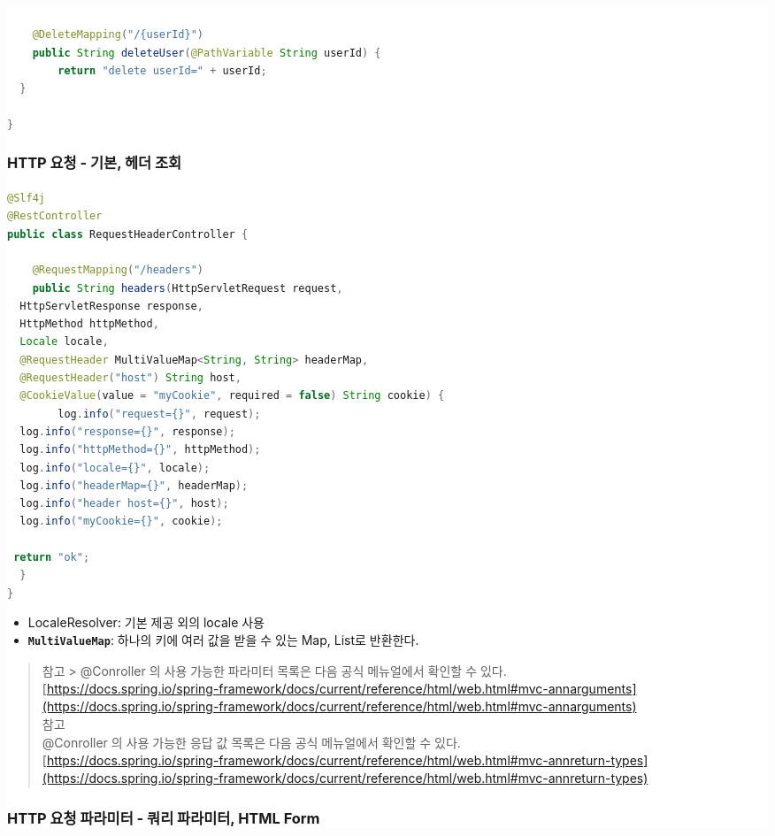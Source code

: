 ```java

    @DeleteMapping("/{userId}")  
    public String deleteUser(@PathVariable String userId) {  
        return "delete userId=" + userId;  
  }  

}
```



### HTTP 요청 - 기본, 헤더 조회

```java
@Slf4j  
@RestController  
public class RequestHeaderController {  

    @RequestMapping("/headers")  
    public String headers(HttpServletRequest request,  
  HttpServletResponse response,  
  HttpMethod httpMethod,  
  Locale locale,  
  @RequestHeader MultiValueMap<String, String> headerMap,  
  @RequestHeader("host") String host,  
  @CookieValue(value = "myCookie", required = false) String cookie) {  
        log.info("request={}", request);  
  log.info("response={}", response);  
  log.info("httpMethod={}", httpMethod);  
  log.info("locale={}", locale);  
  log.info("headerMap={}", headerMap);  
  log.info("header host={}", host);  
  log.info("myCookie={}", cookie);  

 return "ok";  
  }  
}
```


*   LocaleResolver: 기본 제공 외의 locale 사용
*   **`MultiValueMap`**: 하나의 키에 여러 값을 받을 수 있는 Map, List로 반환한다.

> 참고 > @Conroller 의 사용 가능한 파라미터 목록은 다음 공식 메뉴얼에서 확인할 수 있다.  
> [https://docs.spring.io/spring-framework/docs/current/reference/html/web.html#mvc-annarguments](https://docs.spring.io/spring-framework/docs/current/reference/html/web.html#mvc-annarguments)  
> 참고  
> @Conroller 의 사용 가능한 응답 값 목록은 다음 공식 메뉴얼에서 확인할 수 있다.  
> [https://docs.spring.io/spring-framework/docs/current/reference/html/web.html#mvc-annreturn-types](https://docs.spring.io/spring-framework/docs/current/reference/html/web.html#mvc-annreturn-types)



### HTTP 요청 파라미터 - 쿼리 파라미터, HTML Form

